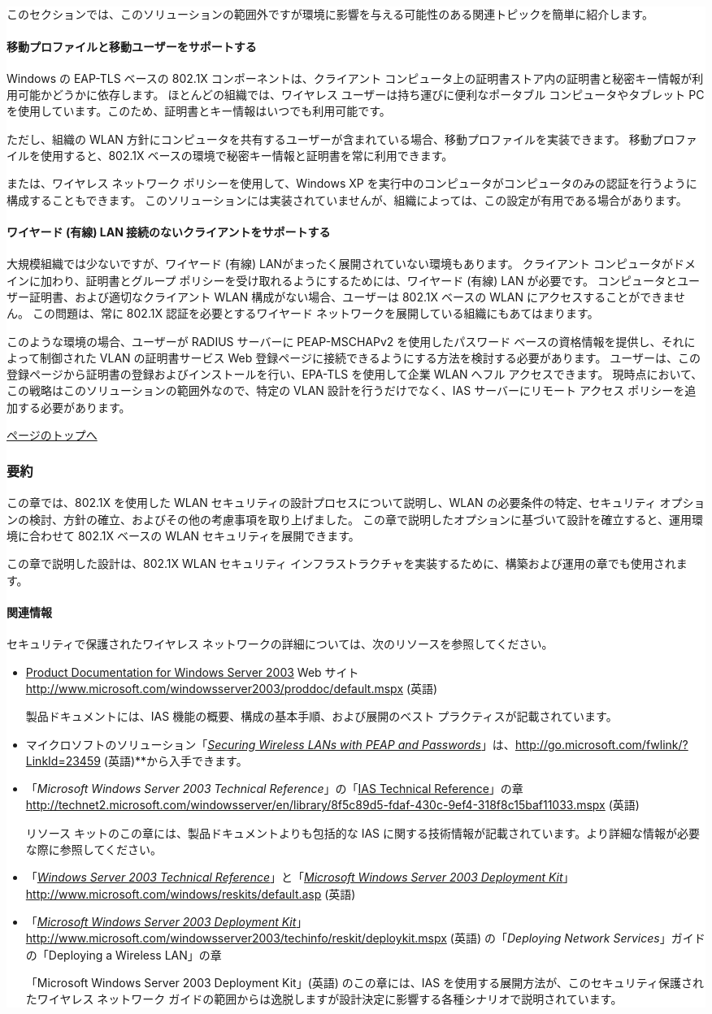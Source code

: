 このセクションでは、このソリューションの範囲外ですが環境に影響を与える可能性のある関連トピックを簡単に紹介します。
  
#### 移動プロファイルと移動ユーザーをサポートする
  
Windows の EAP-TLS ベースの 802.1X コンポーネントは、クライアント コンピュータ上の証明書ストア内の証明書と秘密キー情報が利用可能かどうかに依存します。 ほとんどの組織では、ワイヤレス ユーザーは持ち運びに便利なポータブル コンピュータやタブレット PC を使用しています。このため、証明書とキー情報はいつでも利用可能です。
  
ただし、組織の WLAN 方針にコンピュータを共有するユーザーが含まれている場合、移動プロファイルを実装できます。 移動プロファイルを使用すると、802.1X ベースの環境で秘密キー情報と証明書を常に利用できます。
  
または、ワイヤレス ネットワーク ポリシーを使用して、Windows XP を実行中のコンピュータがコンピュータのみの認証を行うように構成することもできます。 このソリューションには実装されていませんが、組織によっては、この設定が有用である場合があります。
  
#### ワイヤード (有線) LAN 接続のないクライアントをサポートする
  
大規模組織では少ないですが、ワイヤード (有線) LANがまったく展開されていない環境もあります。 クライアント コンピュータがドメインに加わり、証明書とグループ ポリシーを受け取れるようにするためには、ワイヤード (有線) LAN が必要です。 コンピュータとユーザー証明書、および適切なクライアント WLAN 構成がない場合、ユーザーは 802.1X ベースの WLAN にアクセスすることができません。 この問題は、常に 802.1X 認証を必要とするワイヤード ネットワークを展開している組織にもあてはまります。
  
このような環境の場合、ユーザーが RADIUS サーバーに PEAP-MSCHAPv2 を使用したパスワード ベースの資格情報を提供し、それによって制御された VLAN の証明書サービス Web 登録ページに接続できるようにする方法を検討する必要があります。 ユーザーは、この登録ページから証明書の登録およびインストールを行い、EPA-TLS を使用して企業 WLAN へフル アクセスできます。 現時点において、この戦略はこのソリューションの範囲外なので、特定の VLAN 設計を行うだけでなく、IAS サーバーにリモート アクセス ポリシーを追加する必要があります。
  
[](#mainsection)[ページのトップへ](#mainsection)
  
### 要約
  
この章では、802.1X を使用した WLAN セキュリティの設計プロセスについて説明し、WLAN の必要条件の特定、セキュリティ オプションの検討、方針の確立、およびその他の考慮事項を取り上げました。 この章で説明したオプションに基づいて設計を確立すると、運用環境に合わせて 802.1X ベースの WLAN セキュリティを展開できます。
  
この章で説明した設計は、802.1X WLAN セキュリティ インフラストラクチャを実装するために、構築および運用の章でも使用されます。
  
#### 関連情報
  
セキュリティで保護されたワイヤレス ネットワークの詳細については、次のリソースを参照してください。
  
-   [Product Documentation for Windows Server 2003](http://www.microsoft.com/windowsserver2003/proddoc/default.mspx) Web サイト http://www.microsoft.com/windowsserver2003/proddoc/default.mspx (英語)
  
    製品ドキュメントには、IAS 機能の概要、構成の基本手順、および展開のベスト プラクティスが記載されています。
  
-   マイクロソフトのソリューション「[*Securing Wireless LANs with PEAP and Passwords*](http://go.microsoft.com/fwlink/?linkid=23459)」は、http://go.microsoft.com/fwlink/?LinkId=23459 (英語)**から入手できます。
  
-   「*Microsoft Windows Server 2003 Technical Reference*」の「[IAS Technical Reference](http://technet2.microsoft.com/windowsserver/en/library/8f5c89d5-fdaf-430c-9ef4-318f8c15baf11033.mspx)」の章 http://technet2.microsoft.com/windowsserver/en/library/8f5c89d5-fdaf-430c-9ef4-318f8c15baf11033.mspx (英語)
  
    リソース キットのこの章には、製品ドキュメントよりも包括的な IAS に関する技術情報が記載されています。より詳細な情報が必要な際に参照してください。
  
-   「[*Windows Server 2003 Technical Reference*](http://www.microsoft.com/windows/reskits/default.asp)」と「[*Microsoft Windows Server 2003 Deployment Kit*](http://www.microsoft.com/windows/reskits/default.asp)」http://www.microsoft.com/windows/reskits/default.asp (英語)
  
-   「[*Microsoft Windows Server 2003 Deployment Kit*](http://www.microsoft.com/windowsserver2003/techinfo/reskit/deploykit.mspx)」http://www.microsoft.com/windowsserver2003/techinfo/reskit/deploykit.mspx (英語) の「*Deploying Network Services*」ガイドの「Deploying a Wireless LAN」の章
  
    「Microsoft Windows Server 2003 Deployment Kit」(英語) のこの章には、IAS を使用する展開方法が、このセキュリティ保護されたワイヤレス ネットワーク ガイドの範囲からは逸脱しますが設計決定に影響する各種シナリオで説明されています。
  